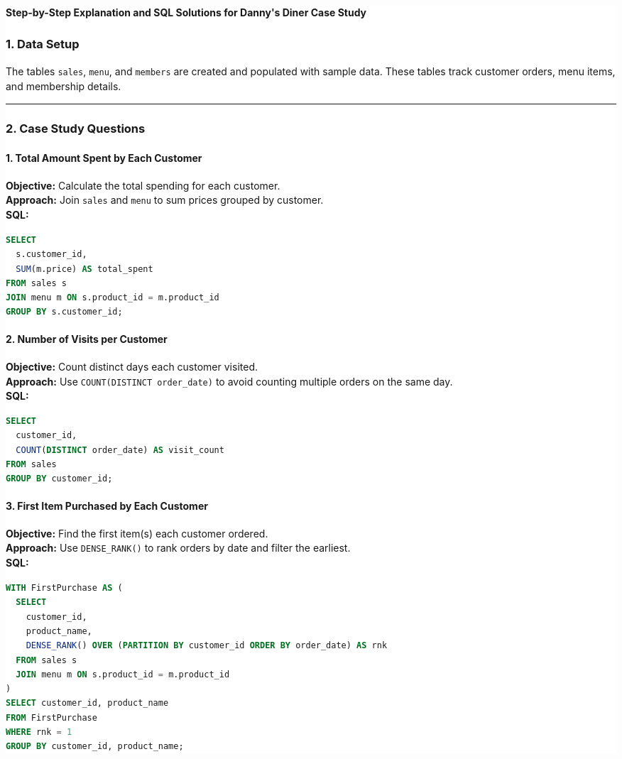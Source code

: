 **Step-by-Step Explanation and SQL Solutions for Danny's Diner Case Study**

### **1. Data Setup**
The tables `sales`, `menu`, and `members` are created and populated with sample data. These tables track customer orders, menu items, and membership details.

---

### **2. Case Study Questions**

#### **1. Total Amount Spent by Each Customer**
**Objective:** Calculate the total spending for each customer.  
**Approach:** Join `sales` and `menu` to sum prices grouped by customer.  
**SQL:**
```sql
SELECT 
  s.customer_id, 
  SUM(m.price) AS total_spent
FROM sales s
JOIN menu m ON s.product_id = m.product_id
GROUP BY s.customer_id;
```

#### **2. Number of Visits per Customer**
**Objective:** Count distinct days each customer visited.  
**Approach:** Use `COUNT(DISTINCT order_date)` to avoid counting multiple orders on the same day.  
**SQL:**
```sql
SELECT 
  customer_id, 
  COUNT(DISTINCT order_date) AS visit_count
FROM sales
GROUP BY customer_id;
```

#### **3. First Item Purchased by Each Customer**
**Objective:** Find the first item(s) each customer ordered.  
**Approach:** Use `DENSE_RANK()` to rank orders by date and filter the earliest.  
**SQL:**
```sql
WITH FirstPurchase AS (
  SELECT 
    customer_id, 
    product_name,
    DENSE_RANK() OVER (PARTITION BY customer_id ORDER BY order_date) AS rnk
  FROM sales s
  JOIN menu m ON s.product_id = m.product_id
)
SELECT customer_id, product_name
FROM FirstPurchase
WHERE rnk = 1
GROUP BY customer_id, product_name;
```
